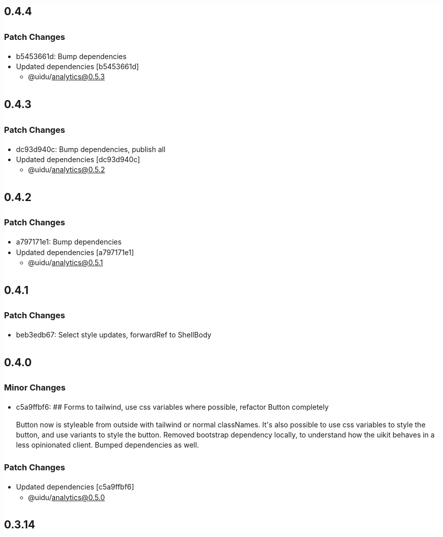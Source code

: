 ## 0.4.4

### Patch Changes

- b5453661d: Bump dependencies
- Updated dependencies [b5453661d]
  - @uidu/analytics@0.5.3

## 0.4.3

### Patch Changes

- dc93d940c: Bump dependencies, publish all
- Updated dependencies [dc93d940c]
  - @uidu/analytics@0.5.2

## 0.4.2

### Patch Changes

- a797171e1: Bump dependencies
- Updated dependencies [a797171e1]
  - @uidu/analytics@0.5.1

## 0.4.1

### Patch Changes

- beb3edb67: Select style updates, forwardRef to ShellBody

## 0.4.0

### Minor Changes

- c5a9ffbf6: ## Forms to tailwind, use css variables where possible, refactor Button completely

  Button now is styleable from outside with tailwind or normal classNames. It's also possible to use css variables to style the button, and use variants to style the button.
  Removed bootstrap dependency locally, to understand how the uikit behaves in a less opinionated client.
  Bumped dependencies as well.

### Patch Changes

- Updated dependencies [c5a9ffbf6]
  - @uidu/analytics@0.5.0

## 0.3.14
